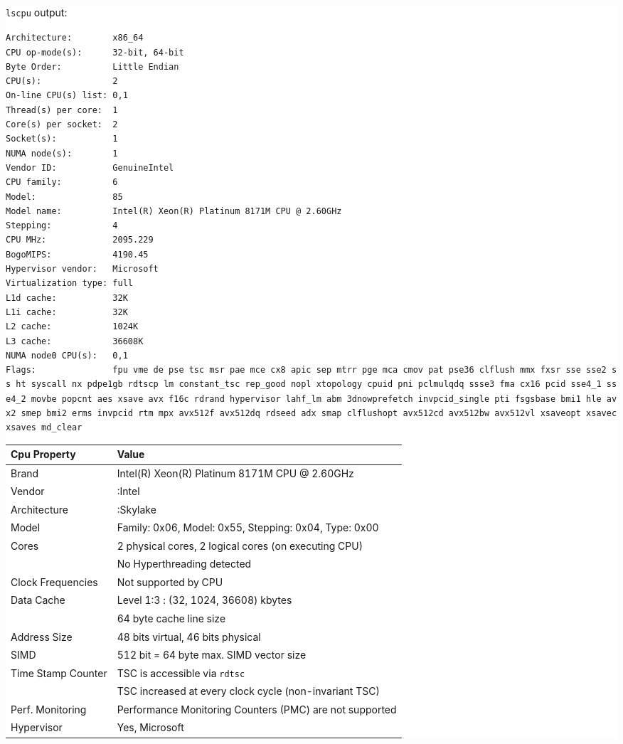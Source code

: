 `lscpu` output:

    Architecture:        x86_64
    CPU op-mode(s):      32-bit, 64-bit
    Byte Order:          Little Endian
    CPU(s):              2
    On-line CPU(s) list: 0,1
    Thread(s) per core:  1
    Core(s) per socket:  2
    Socket(s):           1
    NUMA node(s):        1
    Vendor ID:           GenuineIntel
    CPU family:          6
    Model:               85
    Model name:          Intel(R) Xeon(R) Platinum 8171M CPU @ 2.60GHz
    Stepping:            4
    CPU MHz:             2095.229
    BogoMIPS:            4190.45
    Hypervisor vendor:   Microsoft
    Virtualization type: full
    L1d cache:           32K
    L1i cache:           32K
    L2 cache:            1024K
    L3 cache:            36608K
    NUMA node0 CPU(s):   0,1
    Flags:               fpu vme de pse tsc msr pae mce cx8 apic sep mtrr pge mca cmov pat pse36 clflush mmx fxsr sse sse2 ss ht syscall nx pdpe1gb rdtscp lm constant_tsc rep_good nopl xtopology cpuid pni pclmulqdq ssse3 fma cx16 pcid sse4_1 sse4_2 movbe popcnt aes xsave avx f16c rdrand hypervisor lahf_lm abm 3dnowprefetch invpcid_single pti fsgsbase bmi1 hle avx2 smep bmi2 erms invpcid rtm mpx avx512f avx512dq rdseed adx smap clflushopt avx512cd avx512bw avx512vl xsaveopt xsavec xsaves md_clear
    

| Cpu Property       | Value                                                   |
|:------------------ |:------------------------------------------------------- |
| Brand              | Intel(R) Xeon(R) Platinum 8171M CPU @ 2.60GHz           |
| Vendor             | :Intel                                                  |
| Architecture       | :Skylake                                                |
| Model              | Family: 0x06, Model: 0x55, Stepping: 0x04, Type: 0x00   |
| Cores              | 2 physical cores, 2 logical cores (on executing CPU)    |
|                    | No Hyperthreading detected                              |
| Clock Frequencies  | Not supported by CPU                                    |
| Data Cache         | Level 1:3 : (32, 1024, 36608) kbytes                    |
|                    | 64 byte cache line size                                 |
| Address Size       | 48 bits virtual, 46 bits physical                       |
| SIMD               | 512 bit = 64 byte max. SIMD vector size                 |
| Time Stamp Counter | TSC is accessible via `rdtsc`                           |
|                    | TSC increased at every clock cycle (non-invariant TSC)  |
| Perf. Monitoring   | Performance Monitoring Counters (PMC) are not supported |
| Hypervisor         | Yes, Microsoft                                          |

